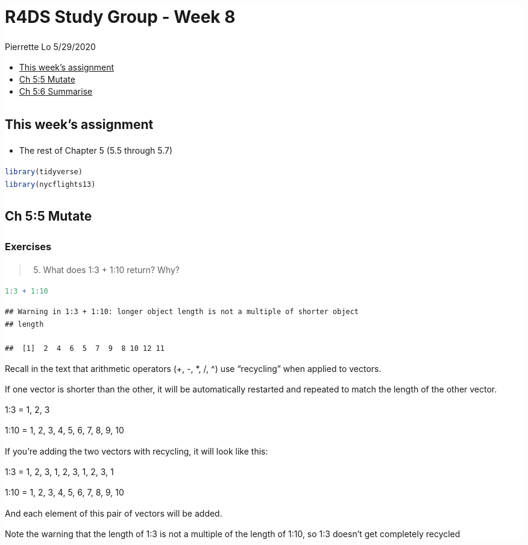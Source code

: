 R4DS Study Group - Week 8
================
Pierrette Lo
5/29/2020

  - [This week’s assignment](#this-weeks-assignment)
  - [Ch 5:5 Mutate](#ch-55-mutate)
  - [Ch 5:6 Summarise](#ch-56-summarise)

## This week’s assignment

  - The rest of Chapter 5 (5.5 through 5.7)



``` r
library(tidyverse)
library(nycflights13)
```

## Ch 5:5 Mutate

### Exercises

> 5.  What does 1:3 + 1:10 return? Why?

``` r
1:3 + 1:10
```

    ## Warning in 1:3 + 1:10: longer object length is not a multiple of shorter object
    ## length

    ##  [1]  2  4  6  5  7  9  8 10 12 11

Recall in the text that arithmetic operators (+, -, \*, /, ^) use
“recycling” when applied to vectors.

If one vector is shorter than the other, it will be automatically
restarted and repeated to match the length of the other vector.

1:3 = 1, 2, 3

1:10 = 1, 2, 3, 4, 5, 6, 7, 8, 9, 10

If you’re adding the two vectors with recycling, it will look like this:

1:3 = 1, 2, 3, 1, 2, 3, 1, 2, 3, 1

1:10 = 1, 2, 3, 4, 5, 6, 7, 8, 9, 10

And each element of this pair of vectors will be added.

Note the warning that the length of 1:3 is not a multiple of the length
of 1:10, so 1:3 doesn’t get completely recycled
